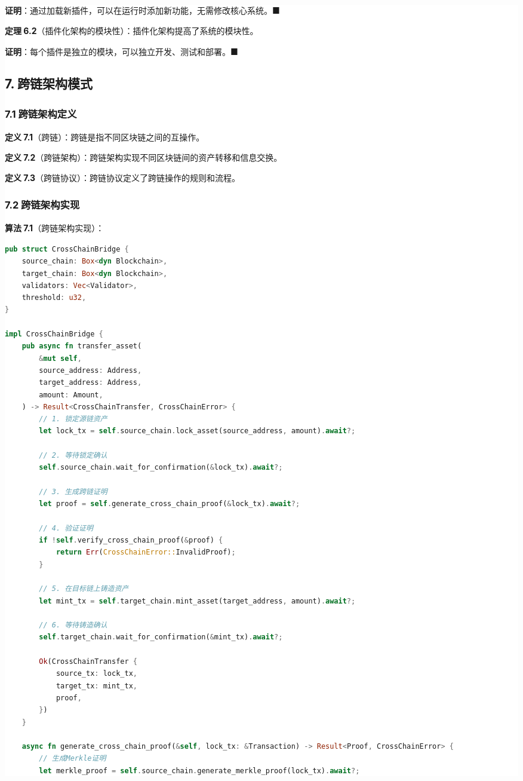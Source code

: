 **证明**：通过加载新插件，可以在运行时添加新功能，无需修改核心系统。■

**定理 6.2**（插件化架构的模块性）：插件化架构提高了系统的模块性。

**证明**：每个插件是独立的模块，可以独立开发、测试和部署。■

## 7. 跨链架构模式

### 7.1 跨链架构定义

**定义 7.1**（跨链）：跨链是指不同区块链之间的互操作。

**定义 7.2**（跨链架构）：跨链架构实现不同区块链间的资产转移和信息交换。

**定义 7.3**（跨链协议）：跨链协议定义了跨链操作的规则和流程。

### 7.2 跨链架构实现

**算法 7.1**（跨链架构实现）：

```rust
pub struct CrossChainBridge {
    source_chain: Box<dyn Blockchain>,
    target_chain: Box<dyn Blockchain>,
    validators: Vec<Validator>,
    threshold: u32,
}

impl CrossChainBridge {
    pub async fn transfer_asset(
        &mut self,
        source_address: Address,
        target_address: Address,
        amount: Amount,
    ) -> Result<CrossChainTransfer, CrossChainError> {
        // 1. 锁定源链资产
        let lock_tx = self.source_chain.lock_asset(source_address, amount).await?;
        
        // 2. 等待锁定确认
        self.source_chain.wait_for_confirmation(&lock_tx).await?;
        
        // 3. 生成跨链证明
        let proof = self.generate_cross_chain_proof(&lock_tx).await?;
        
        // 4. 验证证明
        if !self.verify_cross_chain_proof(&proof) {
            return Err(CrossChainError::InvalidProof);
        }
        
        // 5. 在目标链上铸造资产
        let mint_tx = self.target_chain.mint_asset(target_address, amount).await?;
        
        // 6. 等待铸造确认
        self.target_chain.wait_for_confirmation(&mint_tx).await?;
        
        Ok(CrossChainTransfer {
            source_tx: lock_tx,
            target_tx: mint_tx,
            proof,
        })
    }
    
    async fn generate_cross_chain_proof(&self, lock_tx: &Transaction) -> Result<Proof, CrossChainError> {
        // 生成Merkle证明
        let merkle_proof = self.source_chain.generate_merkle_proof(lock_tx).await?;
```